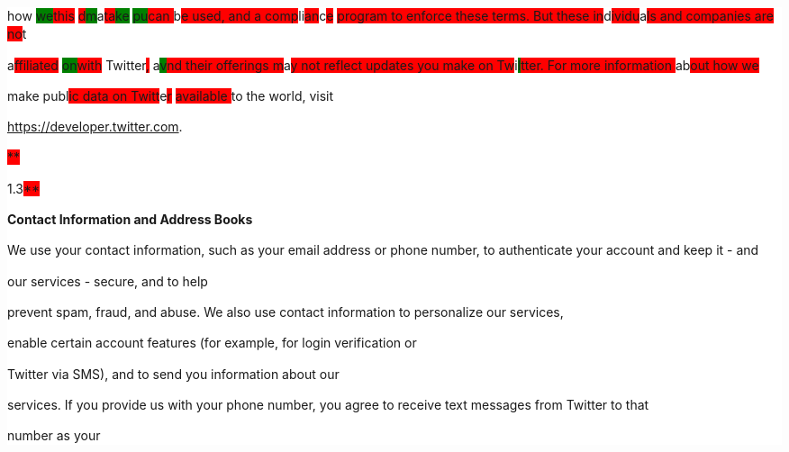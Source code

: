 
ho</span>w <span style="background-color: green;">we</span><span style="background-color: red;">this</span> <span style="background-color: red;">d</span><span style="background-color: green;">m</span>a<span style="background-color: red;">ta</span><span style="background-color: green;">ke</span> <span style="background-color: green;">pu</span><span style="background-color: red;">can </span>b<span style="background-color: red;">e used, and a comp</span>li<span style="background-color: red;">an</span>c<span style="background-color: red;">e</span> <span style="background-color: red;">program to enforce these terms. But these in</span>d<span style="background-color: red;">ividu</span>a<span style="background-color: red;">ls and companies are no</span>t<span style="background-color: red;">


</span>a<span style="background-color: red;">ffiliated</span> <span style="background-color: green;">on</span><span style="background-color: red;">with</span> Twitter<span style="background-color: red;">,</span> a<span style="background-color: green;">v</span><span style="background-color: red;">nd their offerings m</span>a<span style="background-color: red;">y not reflect updates you make on Tw</span>i<span style="background-color: green;">l</span><span style="background-color: red;">tter. For more information </span>ab<span style="background-color: red;">out how we


make pub</span>l<span style="background-color: red;">ic data on Twitt</span>e<span style="background-color: red;">r</span> <span style="background-color: red;">available </span>to the world, visit<span style="background-color: red;"> </span><span style="background-color: green;">


</span>https://developer.twitter.com.


<span style="background-color: red;">**</span><span style="background-color: green;"> 


</span>1.3<span style="background-color: red;">**</span>


**Contact Information and Address Books**


We use your contact information, such as your email address or phone number, to authenticate your account and keep it - and<span style="background-color: green;"> </span><span style="background-color: red;">


</span>our services - secure, and to help<span style="background-color: red;"> </span><span style="background-color: green;">


</span>prevent spam, fraud, and abuse. We also use contact information to personalize our services,<span style="background-color: green;"> </span><span style="background-color: red;">


</span>enable certain account features (for example, for login verification or<span style="background-color: red;"> </span><span style="background-color: green;">


</span>Twitter via SMS), and to send you information about our<span style="background-color: green;"> </span><span style="background-color: red;">


</span>services. If you provide us with your phone number, you agree to receive text messages from Twitter to that<span style="background-color: red;"> </span><span style="background-color: green;">


</span>number as your<span style="background-color: green;"> </span><span style="background-color: red;">
